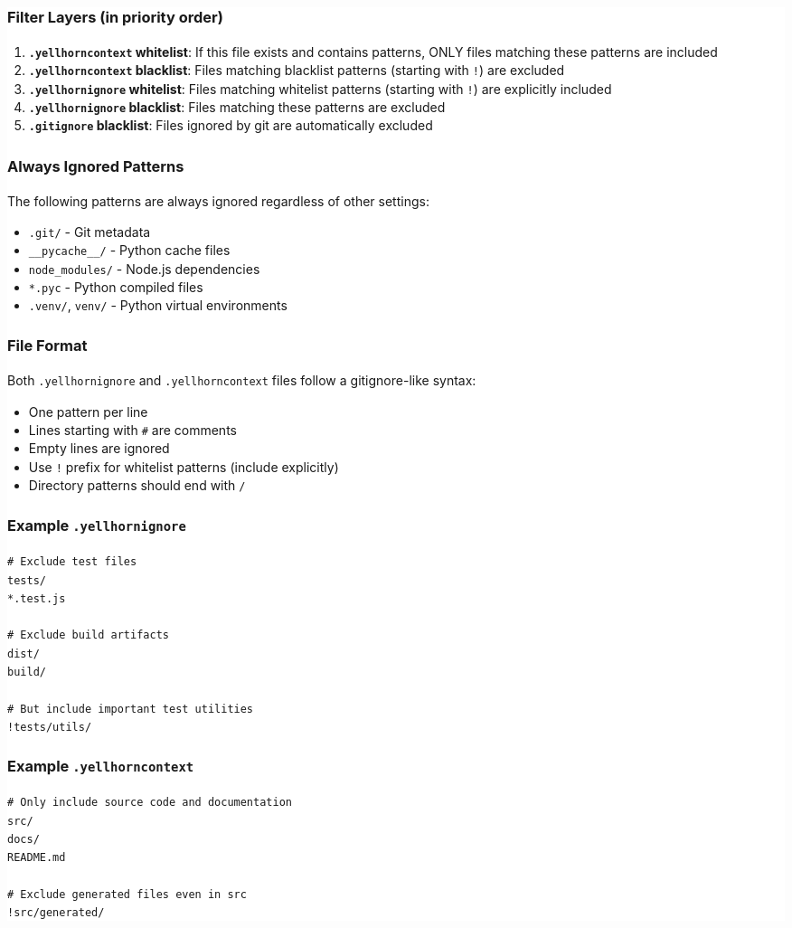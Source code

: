 ### Filter Layers (in priority order)

1. **`.yellhorncontext` whitelist**: If this file exists and contains patterns, ONLY files matching these patterns are included
2. **`.yellhorncontext` blacklist**: Files matching blacklist patterns (starting with `!`) are excluded
3. **`.yellhornignore` whitelist**: Files matching whitelist patterns (starting with `!`) are explicitly included
4. **`.yellhornignore` blacklist**: Files matching these patterns are excluded
5. **`.gitignore` blacklist**: Files ignored by git are automatically excluded

### Always Ignored Patterns

The following patterns are always ignored regardless of other settings:
- `.git/` - Git metadata
- `__pycache__/` - Python cache files
- `node_modules/` - Node.js dependencies
- `*.pyc` - Python compiled files
- `.venv/`, `venv/` - Python virtual environments

### File Format

Both `.yellhornignore` and `.yellhorncontext` files follow a gitignore-like syntax:
- One pattern per line
- Lines starting with `#` are comments
- Empty lines are ignored
- Use `!` prefix for whitelist patterns (include explicitly)
- Directory patterns should end with `/`

### Example `.yellhornignore`

```
# Exclude test files
tests/
*.test.js

# Exclude build artifacts
dist/
build/

# But include important test utilities
!tests/utils/
```

### Example `.yellhorncontext`

```
# Only include source code and documentation
src/
docs/
README.md

# Exclude generated files even in src
!src/generated/
```
